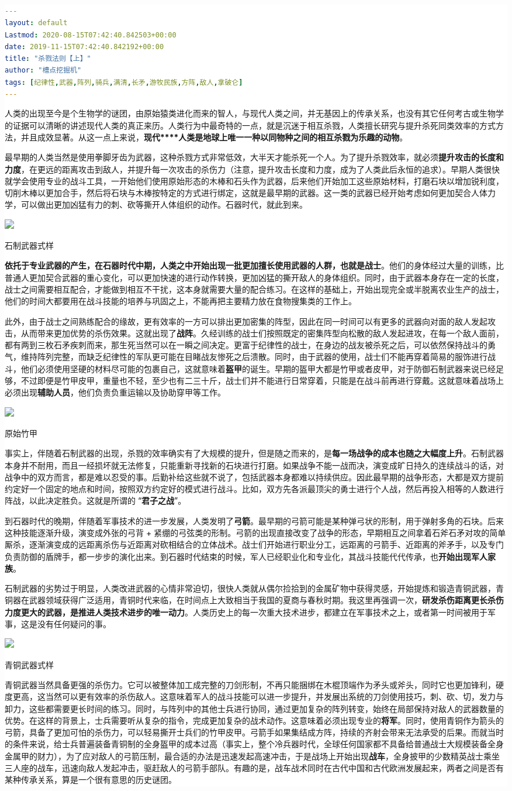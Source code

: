 ```yaml
---
layout: default
Lastmod: 2020-08-15T07:42:40.842503+00:00
date: 2019-11-15T07:42:40.842192+00:00
title: "杀戮法则【上】"
author: "槽点挖掘机"
tags: [纪律性,武器,阵列,骑兵,满清,长矛,游牧民族,方阵,敌人,拿破仑]
---
```



人类的出现至今是个生物学的谜团，由原始猿类进化而来的智人，与现代人类之间，并无基因上的传承关系，也没有其它任何考古或生物学的证据可以清晰的讲述现代人类的真正来历。人类行为中最奇特的一点，就是沉迷于相互杀戮，人类擅长研究与提升杀死同类效率的方式方法，并且成效显著。从这一点上来说，**现代****人类是地球上唯一一种以同物种之间的相互杀戮为乐趣的动物**。

最早期的人类当然是使用拳脚牙齿为武器，这种杀戮方式非常低效，大半天才能杀死一个人。为了提升杀戮效率，就必须**提升攻击的长度和力度**，在更远的距离攻击到敌人，并提升每一次攻击的杀伤力（注意，提升攻击长度和力度，成为了人类此后永恒的追求）。早期人类很快就学会使用专业的战斗工具，一开始他们使用原始形态的木棒和石头作为武器，后来他们开始加工这些原始材料，打磨石块以增加锐利度，切削木棒以更加合手，然后将石块与木棒按特定的方式进行绑定，这就是最早期的武器。这一类的武器已经开始考虑如何更加契合人体力学，可以做出更加凶猛有力的刺、砍等撕开人体组织的动作。石器时代，就此到来。

![](https://images.weserv.nl/?url=https%3A//www.mg21.com/guide/wp-content/uploads/2019/11/shiqi.jpg)

石制武器式样

**依托于专业武器的产生，在石器时代中期，人类之中开始出现一批更加擅长使用武器的人群，也就是战士**。他们的身体经过大量的训练，比普通人更加契合武器的重心变化，可以更加快速的进行动作转换，更加凶猛的撕开敌人的身体组织。同时，由于武器本身存在一定的长度，战士之间需要相互配合，才能做到相互不干扰，这本身就需要大量的配合练习。在这样的基础上，开始出现完全或半脱离农业生产的战士，他们的时间大都要用在战斗技能的培养与巩固之上，不能再把主要精力放在食物搜集类的工作上。

此外，由于战士之间熟练配合的缘故，更有效率的一方可以排出更加密集的阵型，因此在同一时间可以有更多的武器向对面的敌人发起攻击，从而带来更加优势的杀伤效果。这就出现了**战阵**。久经训练的战士们按照既定的密集阵型向松散的敌人发起进攻，在每一个敌人面前，都有两到三枚石矛疾刺而来，那生死当然可以在一瞬之间决定。更富于纪律性的战士，在身边的战友被杀死之后，可以依然保持战斗的勇气，维持阵列完整，而缺乏纪律性的军队更可能在目睹战友惨死之后溃散。同时，由于武器的使用，战士们不能再穿着简易的服饰进行战斗，他们必须使用坚硬的材料尽可能的包裹自己，这就意味着**盔甲**的诞生。早期的盔甲大都是竹甲或者皮甲，对于防御石制武器来说已经足够，不过即便是竹甲皮甲，重量也不轻，至少也有二三十斤，战士们并不能进行日常穿着，只能是在战斗前再进行穿戴。这就意味着战场上必须出现**辅助人员**，他们负责负重运输以及协助穿甲等工作。

![](https://images.weserv.nl/?url=https%3A//www.mg21.com/guide/wp-content/uploads/2019/11/zhujia.jpg)

原始竹甲

事实上，伴随着石制武器的出现，杀戮的效率确实有了大规模的提升，但是随之而来的，是**每一场战争的成本也随之大幅度上升**。石制武器本身并不耐用，而且一经损坏就无法修复，只能重新寻找新的石块进行打磨。如果战争不能一战而决，演变成旷日持久的连续战斗的话，对战争中的双方而言，都是难以忍受的事。后勤补给这些就不说了，包括武器本身都难以持续供应。因此最早期的战争形态，大都是双方提前约定好一个固定的地点和时间，按照双方约定好的模式进行战斗。比如，双方先各派最顶尖的勇士进行个人战，然后再投入相等的人数进行阵战，以此决定胜负。这就是所谓的 “**君子之战**”。

到石器时代的晚期，伴随着军事技术的进一步发展，人类发明了**弓箭**。最早期的弓箭可能是某种弹弓状的形制，用于弹射多角的石块。后来这种技能逐渐升级，演变成外张的弓背 + 紧绷的弓弦类的形制。弓箭的出现直接改变了战争的形态，早期相互之间拿着石斧石矛对攻的简单厮杀，逐渐演变成的远距离杀伤与近距离对砍相结合的立体战术。战士们开始进行职业分工，远距离的弓箭手、近距离的斧矛手，以及专门负责防御的盾牌手，都一步步的演化出来。到石器时代结束的时候，军人已经职业化和专业化，其战斗技能代代传承，也**开始出现军人家族**。

石制武器的劣势过于明显，人类改进武器的心情非常迫切，很快人类就从偶尔捡拾到的金属矿物中获得灵感，开始提炼和锻造青铜武器，青铜器在武器领域获得广泛适用，青铜时代来临，在时间点上大致相当于我国的夏商与春秋时期。我这里再强调一次，**研发杀伤距离更长杀伤力度更大的武器，是推进人类技术进步的唯一动力**。人类历史上的每一次重大技术进步，都建立在军事技术之上，或者第一时间被用于军事，这是没有任何疑问的事。

![](https://images.weserv.nl/?url=https%3A//www.mg21.com/guide/wp-content/uploads/2019/11/qingtongqi.jpg)

青铜武器式样

青铜武器当然具备更强的杀伤力。它可以被整体加工成完整的刀剑形制，不再只能捆绑在木棍顶端作为矛头或斧头，同时它也更加锋利，硬度更高，这当然可以更有效率的杀伤敌人。这意味着军人的战斗技能可以进一步提升，并发展出系统的刀剑使用技巧，刺、砍、切，发力与卸力，这些都需要更长时间的练习。同时，与阵列中的其他士兵进行协同，通过更加复杂的阵列转变，始终在局部保持对敌人的武器数量的优势。在这样的背景上，士兵需要听从复杂的指令，完成更加复杂的战术动作。这意味着必须出现专业的**将军**。同时，使用青铜作为箭头的弓箭，具备了更加可怕的杀伤力，可以轻易撕开士兵们的竹甲皮甲。弓箭手如果集结成方阵，持续的齐射会带来无法承受的后果。而就当时的条件来说，给士兵普遍装备青铜制的全身盔甲的成本过高（事实上，整个冷兵器时代，全球任何国家都不具备给普通战士大规模装备全身金属甲的财力），为了应对敌人的弓箭压制，最合适的办法是迅速发起高速冲击，于是战场上开始出现**战车**，全身披甲的少数精英战士乘坐三人座的战车，迅速向敌人发起冲击，驱赶敌人的弓箭手部队。有趣的是，战车战术同时在古代中国和古代欧洲发展起来，两者之间是否有某种传承关系，算是一个很有意思的历史谜团。
